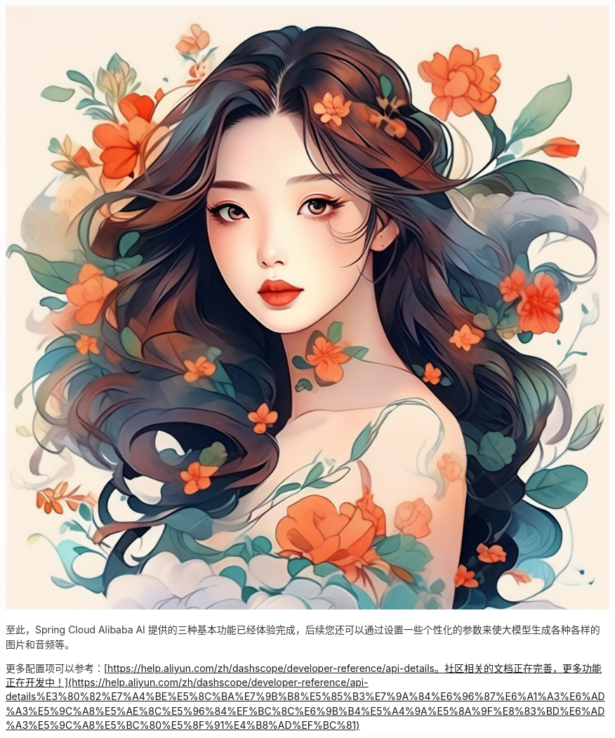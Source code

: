 ![1718354020159-326d9a06-c595-4a0d-83be-f02b5c6a9862.png](./assets/1718354020159-326d9a06-c595-4a0d-83be-f02b5c6a9862.png)

<font style="color:rgb(53, 56, 65);">至此，Spring Cloud Alibaba AI 提供的三种基本功能已经体验完成，后续您还可以通过设置一些个性化的参数来使大模型生成各种各样的图片和音频等。</font>

<font style="color:rgb(53, 56, 65);">更多配置项可以参考：</font>[https://help.aliyun.com/zh/dashscope/developer-reference/api-details。社区相关的文档正在完善，更多功能正在开发中！](https://help.aliyun.com/zh/dashscope/developer-reference/api-details%E3%80%82%E7%A4%BE%E5%8C%BA%E7%9B%B8%E5%85%B3%E7%9A%84%E6%96%87%E6%A1%A3%E6%AD%A3%E5%9C%A8%E5%AE%8C%E5%96%84%EF%BC%8C%E6%9B%B4%E5%A4%9A%E5%8A%9F%E8%83%BD%E6%AD%A3%E5%9C%A8%E5%BC%80%E5%8F%91%E4%B8%AD%EF%BC%81)

